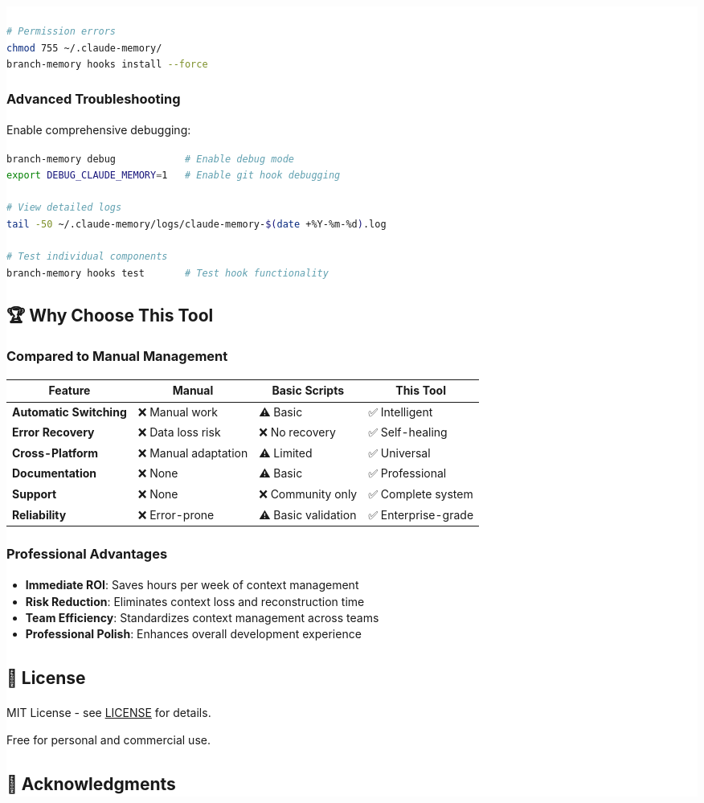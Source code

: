 ```bash

# Permission errors
chmod 755 ~/.claude-memory/
branch-memory hooks install --force
```

### Advanced Troubleshooting
Enable comprehensive debugging:
```bash
branch-memory debug            # Enable debug mode
export DEBUG_CLAUDE_MEMORY=1   # Enable git hook debugging

# View detailed logs
tail -50 ~/.claude-memory/logs/claude-memory-$(date +%Y-%m-%d).log

# Test individual components
branch-memory hooks test       # Test hook functionality
```

## 🏆 Why Choose This Tool

### Compared to Manual Management
| Feature | Manual | Basic Scripts | **This Tool** |
|---------|--------|---------------|---------------|
| **Automatic Switching** | ❌ Manual work | ⚠️ Basic | ✅ Intelligent |
| **Error Recovery** | ❌ Data loss risk | ❌ No recovery | ✅ Self-healing |
| **Cross-Platform** | ❌ Manual adaptation | ⚠️ Limited | ✅ Universal |
| **Documentation** | ❌ None | ⚠️ Basic | ✅ Professional |
| **Support** | ❌ None | ❌ Community only | ✅ Complete system |
| **Reliability** | ❌ Error-prone | ⚠️ Basic validation | ✅ Enterprise-grade |

### Professional Advantages
- **Immediate ROI**: Saves hours per week of context management
- **Risk Reduction**: Eliminates context loss and reconstruction time
- **Team Efficiency**: Standardizes context management across teams
- **Professional Polish**: Enhances overall development experience

## 📄 License

MIT License - see [LICENSE](LICENSE) for details.

Free for personal and commercial use.

## 🙏 Acknowledgments
